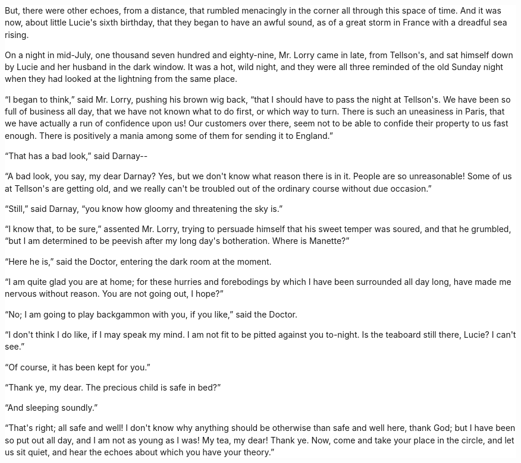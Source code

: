 But, there were other echoes, from a distance, that rumbled menacingly
in the corner all through this space of time. And it was now, about
little Lucie's sixth birthday, that they began to have an awful sound,
as of a great storm in France with a dreadful sea rising.

On a night in mid-July, one thousand seven hundred and eighty-nine, Mr.
Lorry came in late, from Tellson's, and sat himself down by Lucie and
her husband in the dark window. It was a hot, wild night, and they were
all three reminded of the old Sunday night when they had looked at the
lightning from the same place.

“I began to think,” said Mr. Lorry, pushing his brown wig back, “that
I should have to pass the night at Tellson's. We have been so full of
business all day, that we have not known what to do first, or which way
to turn. There is such an uneasiness in Paris, that we have actually a
run of confidence upon us! Our customers over there, seem not to be able
to confide their property to us fast enough. There is positively a mania
among some of them for sending it to England.”

“That has a bad look,” said Darnay--

“A bad look, you say, my dear Darnay? Yes, but we don't know what reason
there is in it. People are so unreasonable! Some of us at Tellson's are
getting old, and we really can't be troubled out of the ordinary course
without due occasion.”

“Still,” said Darnay, “you know how gloomy and threatening the sky is.”

“I know that, to be sure,” assented Mr. Lorry, trying to persuade
himself that his sweet temper was soured, and that he grumbled, “but I
am determined to be peevish after my long day's botheration. Where is
Manette?”

“Here he is,” said the Doctor, entering the dark room at the moment.

“I am quite glad you are at home; for these hurries and forebodings by
which I have been surrounded all day long, have made me nervous without
reason. You are not going out, I hope?”

“No; I am going to play backgammon with you, if you like,” said the
Doctor.

“I don't think I do like, if I may speak my mind. I am not fit to be
pitted against you to-night. Is the teaboard still there, Lucie? I can't
see.”

“Of course, it has been kept for you.”

“Thank ye, my dear. The precious child is safe in bed?”

“And sleeping soundly.”

“That's right; all safe and well! I don't know why anything should be
otherwise than safe and well here, thank God; but I have been so put out
all day, and I am not as young as I was! My tea, my dear! Thank ye. Now,
come and take your place in the circle, and let us sit quiet, and hear
the echoes about which you have your theory.”
